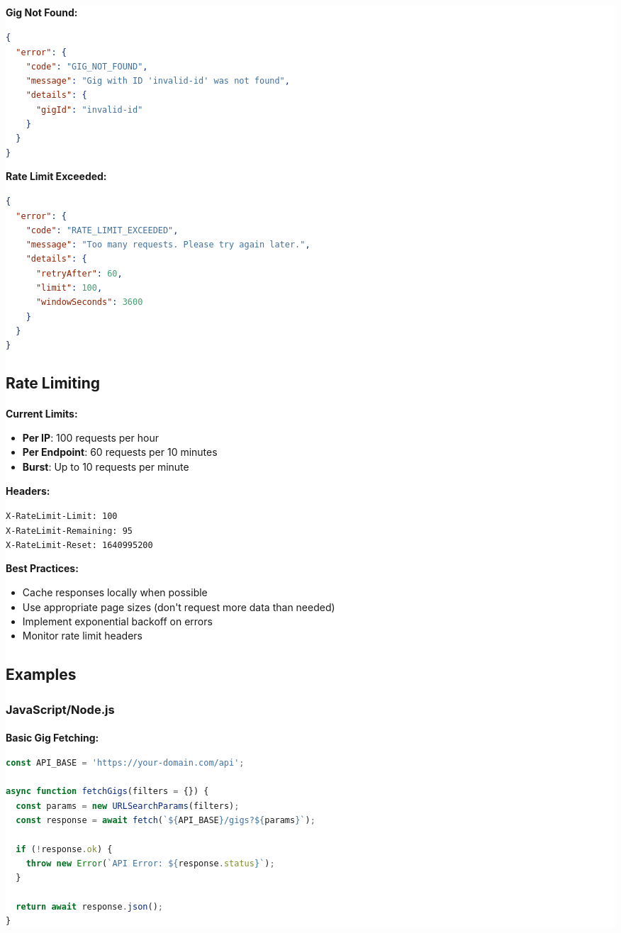 **Gig Not Found:**
```json
{
  "error": {
    "code": "GIG_NOT_FOUND",
    "message": "Gig with ID 'invalid-id' was not found",
    "details": {
      "gigId": "invalid-id"
    }
  }
}
```

**Rate Limit Exceeded:**
```json
{
  "error": {
    "code": "RATE_LIMIT_EXCEEDED",
    "message": "Too many requests. Please try again later.",
    "details": {
      "retryAfter": 60,
      "limit": 100,
      "windowSeconds": 3600
    }
  }
}
```

## Rate Limiting

**Current Limits:**
- **Per IP**: 100 requests per hour
- **Per Endpoint**: 60 requests per 10 minutes
- **Burst**: Up to 10 requests per minute

**Headers:**
```http
X-RateLimit-Limit: 100
X-RateLimit-Remaining: 95
X-RateLimit-Reset: 1640995200
```

**Best Practices:**
- Cache responses locally when possible
- Use appropriate page sizes (don't request more data than needed)
- Implement exponential backoff on errors
- Monitor rate limit headers

## Examples

### JavaScript/Node.js

**Basic Gig Fetching:**
```javascript
const API_BASE = 'https://your-domain.com/api';

async function fetchGigs(filters = {}) {
  const params = new URLSearchParams(filters);
  const response = await fetch(`${API_BASE}/gigs?${params}`);
  
  if (!response.ok) {
    throw new Error(`API Error: ${response.status}`);
  }
  
  return await response.json();
}
```